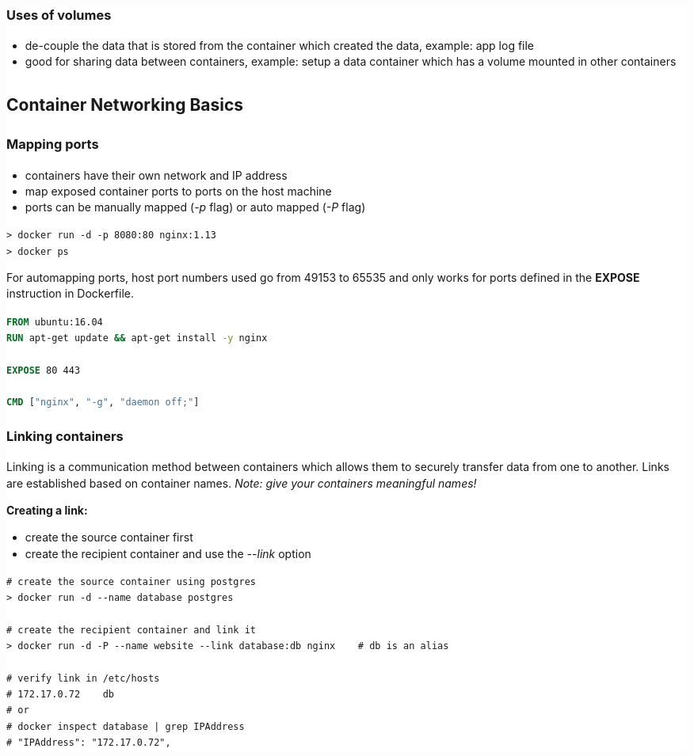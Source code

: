 ### Uses of volumes

- de-couple the data that is stored from the container which created the data, example: app log file
- good for sharing data between containers, example: setup a data container which has a volume mounted in other containers

## Container Networking Basics

### Mapping ports

- containers have their own network and IP address
- map exposed container ports to ports on the host machine
- ports can be manually mapped (*-p* flag) or auto mapped (*-P* flag)

```shell
> docker run -d -p 8080:80 nginx:1.13
> docker ps
```

For automapping ports, host port numbers used go from 49153 to 65535 and only works for ports defined in the **EXPOSE** instruction in Dockerfile.

```dockerfile
FROM ubuntu:16.04
RUN apt-get update && apt-get install -y nginx

EXPOSE 80 443

CMD ["nginx", "-g", "daemon off;"]
```

### Linking containers

Linking is a communication method between containers which allows them to securely transfer data from one to another. Links are established based on container names. *Note: give your containers meaningful names!*

**Creating a link:**

- create the source container first
- create the recipient container and use the *--link* option

```shell
# create the source container using postgres
> docker run -d --name database postgres

# create the recipient container and link it
> docker run -d -P --name website --link database:db nginx    # db is an alias

# verify link in /etc/hosts
# 172.17.0.72    db
# or
# docker inspect database | grep IPAddress
# "IPAddress": "172.17.0.72",
```

